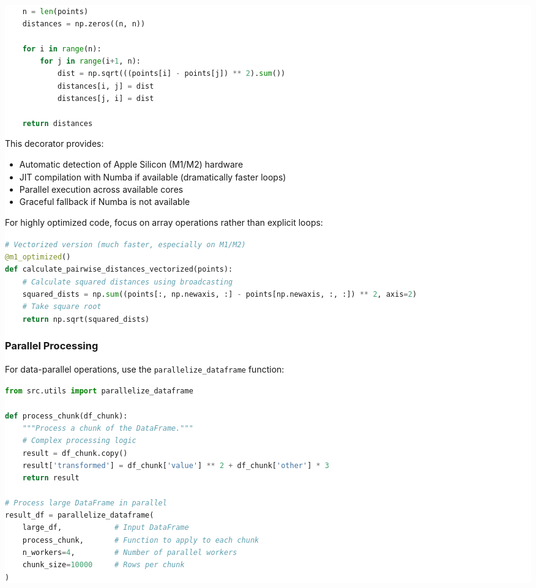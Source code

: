 ```python
    n = len(points)
    distances = np.zeros((n, n))
    
    for i in range(n):
        for j in range(i+1, n):
            dist = np.sqrt(((points[i] - points[j]) ** 2).sum())
            distances[i, j] = dist
            distances[j, i] = dist
    
    return distances
```

This decorator provides:

- Automatic detection of Apple Silicon (M1/M2) hardware
- JIT compilation with Numba if available (dramatically faster loops)
- Parallel execution across available cores
- Graceful fallback if Numba is not available

For highly optimized code, focus on array operations rather than explicit loops:

```python
# Vectorized version (much faster, especially on M1/M2)
@m1_optimized()
def calculate_pairwise_distances_vectorized(points):
    # Calculate squared distances using broadcasting
    squared_dists = np.sum((points[:, np.newaxis, :] - points[np.newaxis, :, :]) ** 2, axis=2)
    # Take square root
    return np.sqrt(squared_dists)
```

### Parallel Processing

For data-parallel operations, use the `parallelize_dataframe` function:

```python
from src.utils import parallelize_dataframe

def process_chunk(df_chunk):
    """Process a chunk of the DataFrame."""
    # Complex processing logic
    result = df_chunk.copy()
    result['transformed'] = df_chunk['value'] ** 2 + df_chunk['other'] * 3
    return result

# Process large DataFrame in parallel
result_df = parallelize_dataframe(
    large_df,            # Input DataFrame
    process_chunk,       # Function to apply to each chunk
    n_workers=4,         # Number of parallel workers
    chunk_size=10000     # Rows per chunk
)
```
